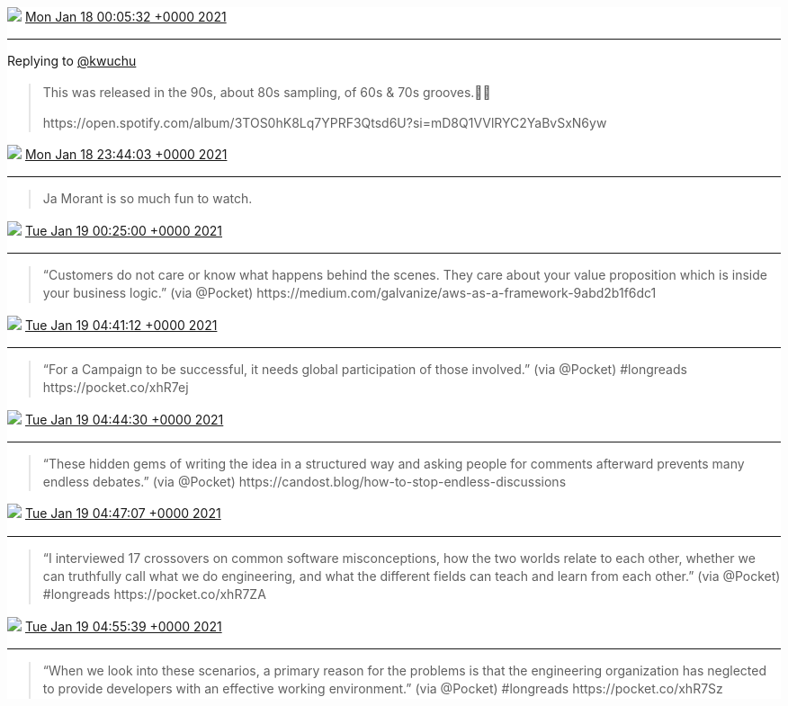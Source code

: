 <img src="./media/tweet.ico" width="12" /> [Mon Jan 18 00:05:32 +0000 2021](https://twitter.com/mweagle/status/1350957460379607049)

----

Replying to [@kwuchu](https://twitter.com/kwuchu/status/1351304718254043147)

> This was released in the 90s, about 80s sampling, of 60s &amp; 70s grooves\.🤷‍♂️
>
> https://open\.spotify\.com/album/3TOS0hK8Lq7YPRF3Qtsd6U?si\=mD8Q1VVlRYC2YaBvSxN6yw

<img src="./media/tweet.ico" width="12" /> [Mon Jan 18 23:44:03 +0000 2021](https://twitter.com/mweagle/status/1351314441762004995)

----

> Ja Morant is so much fun to watch\.

<img src="./media/tweet.ico" width="12" /> [Tue Jan 19 00:25:00 +0000 2021](https://twitter.com/mweagle/status/1351324745812250626)

----

> “Customers do not care or know what happens behind the scenes\. They care about your value proposition which is inside your business logic\.” \(via @Pocket\) https://medium\.com/galvanize/aws\-as\-a\-framework\-9abd2b1f6dc1

<img src="./media/tweet.ico" width="12" /> [Tue Jan 19 04:41:12 +0000 2021](https://twitter.com/mweagle/status/1351389220783366146)

----

> “For a Campaign to be successful, it needs global participation of those involved\.” \(via @Pocket\) \#longreads https://pocket\.co/xhR7ej

<img src="./media/tweet.ico" width="12" /> [Tue Jan 19 04:44:30 +0000 2021](https://twitter.com/mweagle/status/1351390051913986050)

----

> “These hidden gems of writing the idea in a structured way and asking people for comments afterward prevents many endless debates\.” \(via @Pocket\) https://candost\.blog/how\-to\-stop\-endless\-discussions

<img src="./media/tweet.ico" width="12" /> [Tue Jan 19 04:47:07 +0000 2021](https://twitter.com/mweagle/status/1351390711359303680)

----

> “I interviewed 17 crossovers on common software misconceptions, how the two worlds relate to each other, whether we can truthfully call what we do engineering, and what the different fields can teach and learn from each other\.” \(via @Pocket\) \#longreads https://pocket\.co/xhR7ZA

<img src="./media/tweet.ico" width="12" /> [Tue Jan 19 04:55:39 +0000 2021](https://twitter.com/mweagle/status/1351392856229904387)

----

> “When we look into these scenarios, a primary reason for the problems is that the engineering organization has neglected to provide developers with an effective working environment\.” \(via @Pocket\) \#longreads https://pocket\.co/xhR7Sz
